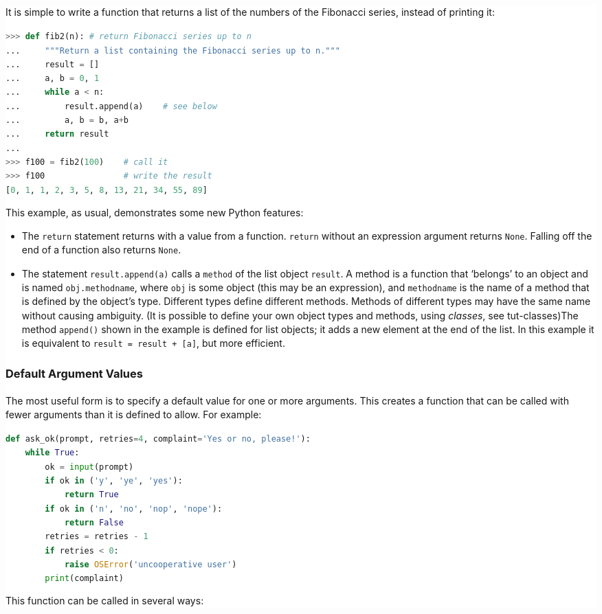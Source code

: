 It is simple to write a function that returns a list of the numbers of the Fibonacci series, instead of printing it:

```py
>>> def fib2(n): # return Fibonacci series up to n
...     """Return a list containing the Fibonacci series up to n."""
...     result = []
...     a, b = 0, 1
...     while a < n:
...         result.append(a)    # see below
...         a, b = b, a+b
...     return result
...
>>> f100 = fib2(100)    # call it
>>> f100                # write the result
[0, 1, 1, 2, 3, 5, 8, 13, 21, 34, 55, 89]
```

This example, as usual, demonstrates some new Python features:


* The `return` statement returns with a value from a function. `return` without an expression argument returns `None`. Falling off
the end of a function also returns `None`.


* The statement `result.append(a)` calls a ```method``` of the list object `result`.  A method is a function that ‘belongs’ to an object and is named `obj.methodname`, where `obj` is some object (this may be an expression), and `methodname` is the name of a method that is defined by the object’s type. Different types define different methods. Methods of different types may have the same name without causing ambiguity.  (It is possible to define your own object types and methods, using *classes*, see tut-classes)The method `append()` shown in the example is defined for list objects; it adds a new element at the end of the list.  In this example it is equivalent to `result = result + [a]`, but more efficient.

### Default Argument Values

The most useful form is to specify a default value for one or more arguments. This creates a function that can be called with fewer arguments than it is defined to allow.  For example:

```py
def ask_ok(prompt, retries=4, complaint='Yes or no, please!'):
    while True:
        ok = input(prompt)
        if ok in ('y', 'ye', 'yes'):
            return True
        if ok in ('n', 'no', 'nop', 'nope'):
            return False
        retries = retries - 1
        if retries < 0:
            raise OSError('uncooperative user')
        print(complaint)
```

This function can be called in several ways:
